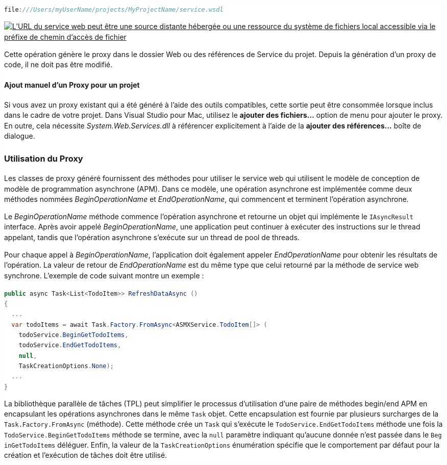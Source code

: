 ```csharp
file:///Users/myUserName/projects/MyProjectName/service.wsdl
```

[![](images/add-webreference-dialog.png "L’URL du service web peut être une source distante hébergée ou une ressource du système de fichiers local accessible via le préfixe de chemin d’accès de fichier")](images/add-webreference-dialog.png#lightbox)

Cette opération génère le proxy dans le dossier Web ou des références de Service du projet. Depuis la génération d’un proxy de code, il ne doit pas être modifié.

<a name="Manually_adding_a_proxy_to_a_project" />

#### <a name="manually-adding-a-proxy-to-a-project"></a>Ajout manuel d’un Proxy pour un projet

Si vous avez un proxy existant qui a été généré à l’aide des outils compatibles, cette sortie peut être consommée lorsque inclus dans le cadre de votre projet. Dans Visual Studio pour Mac, utilisez le **ajouter des fichiers...** option de menu pour ajouter le proxy. En outre, cela nécessite *System.Web.Services.dll* à référencer explicitement à l’aide de la **ajouter des références...** boîte de dialogue.

### <a name="consuming-the-proxy"></a>Utilisation du Proxy

Les classes de proxy généré fournissent des méthodes pour utiliser le service web qui utilisent le modèle de conception de modèle de programmation asynchrone (APM). Dans ce modèle, une opération asynchrone est implémentée comme deux méthodes nommées *BeginOperationName* et *EndOperationName*, qui commencent et terminent l’opération asynchrone.

Le *BeginOperationName* méthode commence l’opération asynchrone et retourne un objet qui implémente le `IAsyncResult` interface. Après avoir appelé *BeginOperationName*, une application peut continuer à exécuter des instructions sur le thread appelant, tandis que l’opération asynchrone s’exécute sur un thread de pool de threads.

Pour chaque appel à *BeginOperationName*, l’application doit également appeler *EndOperationName* pour obtenir les résultats de l’opération. La valeur de retour de *EndOperationName* est du même type que celui retourné par la méthode de service web synchrone. L’exemple de code suivant montre un exemple :

```csharp
public async Task<List<TodoItem>> RefreshDataAsync ()
{
  ...
  var todoItems = await Task.Factory.FromAsync<ASMXService.TodoItem[]> (
    todoService.BeginGetTodoItems,
    todoService.EndGetTodoItems,
    null,
    TaskCreationOptions.None);
  ...
}
```

La bibliothèque parallèle de tâches (TPL) peut simplifier le processus d’utilisation d’une paire de méthodes begin/end APM en encapsulant les opérations asynchrones dans le même `Task` objet. Cette encapsulation est fournie par plusieurs surcharges de la `Task.Factory.FromAsync` (méthode). Cette méthode crée un `Task` qui s’exécute le `TodoService.EndGetTodoItems` méthode une fois la `TodoService.BeginGetTodoItems` méthode se termine, avec la `null` paramètre indiquant qu’aucune donnée n’est passée dans le `BeginGetTodoItems` déléguer. Enfin, la valeur de la `TaskCreationOptions` énumération spécifie que le comportement par défaut pour la création et l’exécution de tâches doit être utilisé.
